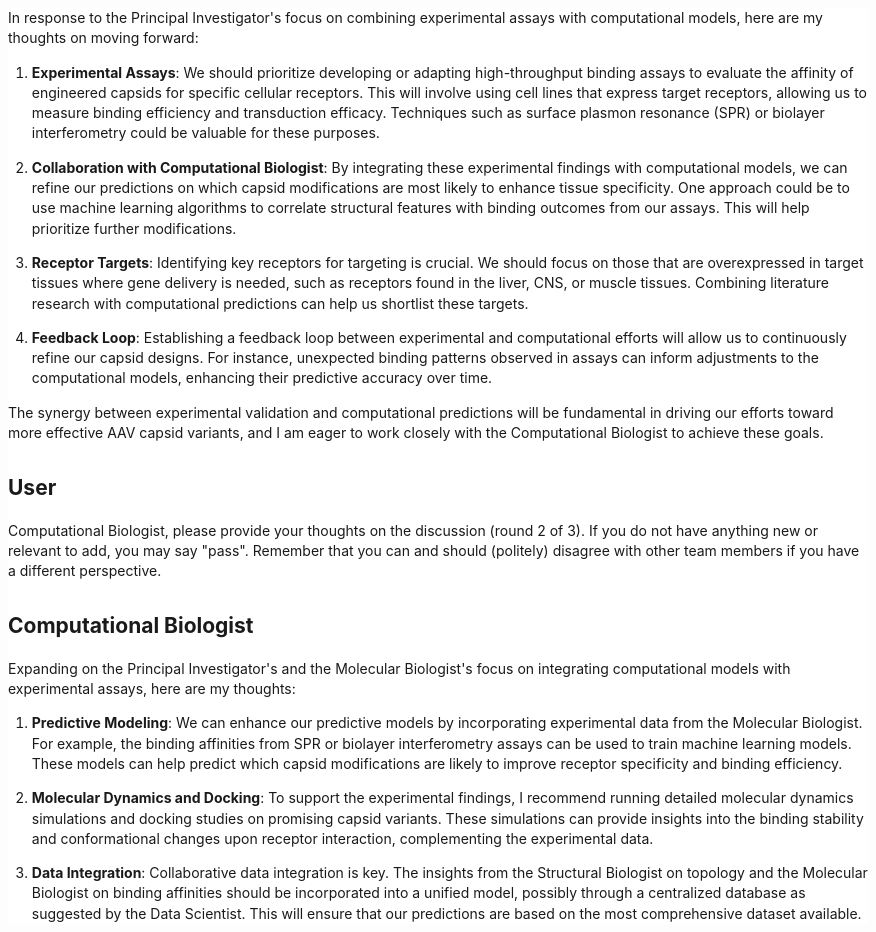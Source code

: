 In response to the Principal Investigator's focus on combining experimental assays with computational models, here are my thoughts on moving forward:

1. **Experimental Assays**: We should prioritize developing or adapting high-throughput binding assays to evaluate the affinity of engineered capsids for specific cellular receptors. This will involve using cell lines that express target receptors, allowing us to measure binding efficiency and transduction efficacy. Techniques such as surface plasmon resonance (SPR) or biolayer interferometry could be valuable for these purposes.

2. **Collaboration with Computational Biologist**: By integrating these experimental findings with computational models, we can refine our predictions on which capsid modifications are most likely to enhance tissue specificity. One approach could be to use machine learning algorithms to correlate structural features with binding outcomes from our assays. This will help prioritize further modifications.

3. **Receptor Targets**: Identifying key receptors for targeting is crucial. We should focus on those that are overexpressed in target tissues where gene delivery is needed, such as receptors found in the liver, CNS, or muscle tissues. Combining literature research with computational predictions can help us shortlist these targets.

4. **Feedback Loop**: Establishing a feedback loop between experimental and computational efforts will allow us to continuously refine our capsid designs. For instance, unexpected binding patterns observed in assays can inform adjustments to the computational models, enhancing their predictive accuracy over time.

The synergy between experimental validation and computational predictions will be fundamental in driving our efforts toward more effective AAV capsid variants, and I am eager to work closely with the Computational Biologist to achieve these goals.

## User

Computational Biologist, please provide your thoughts on the discussion (round 2 of 3). If you do not have anything new or relevant to add, you may say "pass". Remember that you can and should (politely) disagree with other team members if you have a different perspective.

## Computational Biologist

Expanding on the Principal Investigator's and the Molecular Biologist's focus on integrating computational models with experimental assays, here are my thoughts:

1. **Predictive Modeling**: We can enhance our predictive models by incorporating experimental data from the Molecular Biologist. For example, the binding affinities from SPR or biolayer interferometry assays can be used to train machine learning models. These models can help predict which capsid modifications are likely to improve receptor specificity and binding efficiency.

2. **Molecular Dynamics and Docking**: To support the experimental findings, I recommend running detailed molecular dynamics simulations and docking studies on promising capsid variants. These simulations can provide insights into the binding stability and conformational changes upon receptor interaction, complementing the experimental data.

3. **Data Integration**: Collaborative data integration is key. The insights from the Structural Biologist on topology and the Molecular Biologist on binding affinities should be incorporated into a unified model, possibly through a centralized database as suggested by the Data Scientist. This will ensure that our predictions are based on the most comprehensive dataset available.
